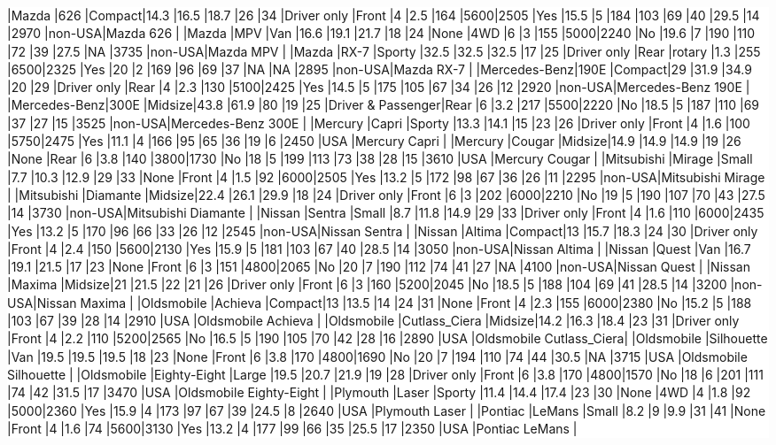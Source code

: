 |Mazda        |626           |Compact|14.3     |16.5 |18.7     |26      |34         |Driver only       |Front     |4        |2.5       |164       |5600|2505        |Yes            |15.5              |5         |184   |103      |69   |40         |29.5          |14          |2970  |non-USA|Mazda 626               |
|Mazda        |MPV           |Van    |16.6     |19.1 |21.7     |18      |24         |None              |4WD       |6        |3         |155       |5000|2240        |No             |19.6              |7         |190   |110      |72   |39         |27.5          |NA          |3735  |non-USA|Mazda MPV               |
|Mazda        |RX-7          |Sporty |32.5     |32.5 |32.5     |17      |25         |Driver only       |Rear      |rotary   |1.3       |255       |6500|2325        |Yes            |20                |2         |169   |96       |69   |37         |NA            |NA          |2895  |non-USA|Mazda RX-7              |
|Mercedes-Benz|190E          |Compact|29       |31.9 |34.9     |20      |29         |Driver only       |Rear      |4        |2.3       |130       |5100|2425        |Yes            |14.5              |5         |175   |105      |67   |34         |26            |12          |2920  |non-USA|Mercedes-Benz 190E      |
|Mercedes-Benz|300E          |Midsize|43.8     |61.9 |80       |19      |25         |Driver & Passenger|Rear      |6        |3.2       |217       |5500|2220        |No             |18.5              |5         |187   |110      |69   |37         |27            |15          |3525  |non-USA|Mercedes-Benz 300E      |
|Mercury      |Capri         |Sporty |13.3     |14.1 |15       |23      |26         |Driver only       |Front     |4        |1.6       |100       |5750|2475        |Yes            |11.1              |4         |166   |95       |65   |36         |19            |6           |2450  |USA    |Mercury Capri           |
|Mercury      |Cougar        |Midsize|14.9     |14.9 |14.9     |19      |26         |None              |Rear      |6        |3.8       |140       |3800|1730        |No             |18                |5         |199   |113      |73   |38         |28            |15          |3610  |USA    |Mercury Cougar          |
|Mitsubishi   |Mirage        |Small  |7.7      |10.3 |12.9     |29      |33         |None              |Front     |4        |1.5       |92        |6000|2505        |Yes            |13.2              |5         |172   |98       |67   |36         |26            |11          |2295  |non-USA|Mitsubishi Mirage       |
|Mitsubishi   |Diamante      |Midsize|22.4     |26.1 |29.9     |18      |24         |Driver only       |Front     |6        |3         |202       |6000|2210        |No             |19                |5         |190   |107      |70   |43         |27.5          |14          |3730  |non-USA|Mitsubishi Diamante     |
|Nissan       |Sentra        |Small  |8.7      |11.8 |14.9     |29      |33         |Driver only       |Front     |4        |1.6       |110       |6000|2435        |Yes            |13.2              |5         |170   |96       |66   |33         |26            |12          |2545  |non-USA|Nissan Sentra           |
|Nissan       |Altima        |Compact|13       |15.7 |18.3     |24      |30         |Driver only       |Front     |4        |2.4       |150       |5600|2130        |Yes            |15.9              |5         |181   |103      |67   |40         |28.5          |14          |3050  |non-USA|Nissan Altima           |
|Nissan       |Quest         |Van    |16.7     |19.1 |21.5     |17      |23         |None              |Front     |6        |3         |151       |4800|2065        |No             |20                |7         |190   |112      |74   |41         |27            |NA          |4100  |non-USA|Nissan Quest            |
|Nissan       |Maxima        |Midsize|21       |21.5 |22       |21      |26         |Driver only       |Front     |6        |3         |160       |5200|2045        |No             |18.5              |5         |188   |104      |69   |41         |28.5          |14          |3200  |non-USA|Nissan Maxima           |
|Oldsmobile   |Achieva       |Compact|13       |13.5 |14       |24      |31         |None              |Front     |4        |2.3       |155       |6000|2380        |No             |15.2              |5         |188   |103      |67   |39         |28            |14          |2910  |USA    |Oldsmobile Achieva      |
|Oldsmobile   |Cutlass_Ciera |Midsize|14.2     |16.3 |18.4     |23      |31         |Driver only       |Front     |4        |2.2       |110       |5200|2565        |No             |16.5              |5         |190   |105      |70   |42         |28            |16          |2890  |USA    |Oldsmobile Cutlass_Ciera|
|Oldsmobile   |Silhouette    |Van    |19.5     |19.5 |19.5     |18      |23         |None              |Front     |6        |3.8       |170       |4800|1690        |No             |20                |7         |194   |110      |74   |44         |30.5          |NA          |3715  |USA    |Oldsmobile Silhouette   |
|Oldsmobile   |Eighty-Eight  |Large  |19.5     |20.7 |21.9     |19      |28         |Driver only       |Front     |6        |3.8       |170       |4800|1570        |No             |18                |6         |201   |111      |74   |42         |31.5          |17          |3470  |USA    |Oldsmobile Eighty-Eight |
|Plymouth     |Laser         |Sporty |11.4     |14.4 |17.4     |23      |30         |None              |4WD       |4        |1.8       |92        |5000|2360        |Yes            |15.9              |4         |173   |97       |67   |39         |24.5          |8           |2640  |USA    |Plymouth Laser          |
|Pontiac      |LeMans        |Small  |8.2      |9    |9.9      |31      |41         |None              |Front     |4        |1.6       |74        |5600|3130        |Yes            |13.2              |4         |177   |99       |66   |35         |25.5          |17          |2350  |USA    |Pontiac LeMans          |